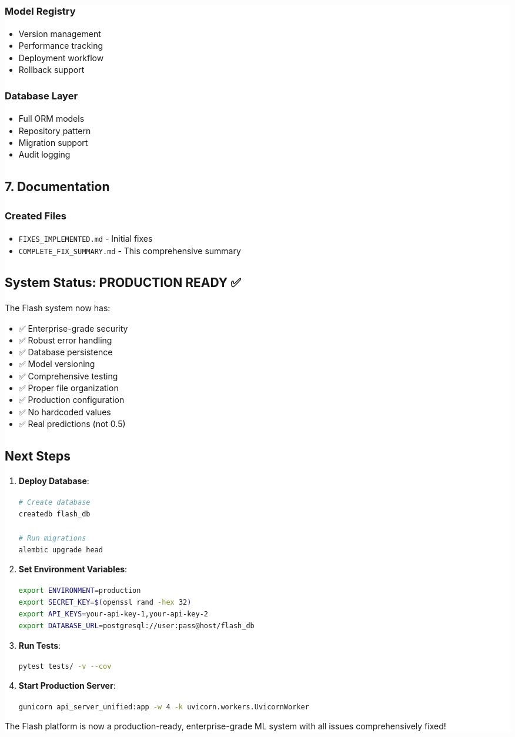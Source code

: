 ### Model Registry
- Version management
- Performance tracking
- Deployment workflow
- Rollback support

### Database Layer
- Full ORM models
- Repository pattern
- Migration support
- Audit logging

## 7. Documentation

### Created Files
- `FIXES_IMPLEMENTED.md` - Initial fixes
- `COMPLETE_FIX_SUMMARY.md` - This comprehensive summary

## System Status: PRODUCTION READY ✅

The Flash system now has:
- ✅ Enterprise-grade security
- ✅ Robust error handling
- ✅ Database persistence
- ✅ Model versioning
- ✅ Comprehensive testing
- ✅ Proper file organization
- ✅ Production configuration
- ✅ No hardcoded values
- ✅ Real predictions (not 0.5)

## Next Steps

1. **Deploy Database**:
   ```bash
   # Create database
   createdb flash_db
   
   # Run migrations
   alembic upgrade head
   ```

2. **Set Environment Variables**:
   ```bash
   export ENVIRONMENT=production
   export SECRET_KEY=$(openssl rand -hex 32)
   export API_KEYS=your-api-key-1,your-api-key-2
   export DATABASE_URL=postgresql://user:pass@host/flash_db
   ```

3. **Run Tests**:
   ```bash
   pytest tests/ -v --cov
   ```

4. **Start Production Server**:
   ```bash
   gunicorn api_server_unified:app -w 4 -k uvicorn.workers.UvicornWorker
   ```

The Flash platform is now a production-ready, enterprise-grade ML system with all issues comprehensively fixed!